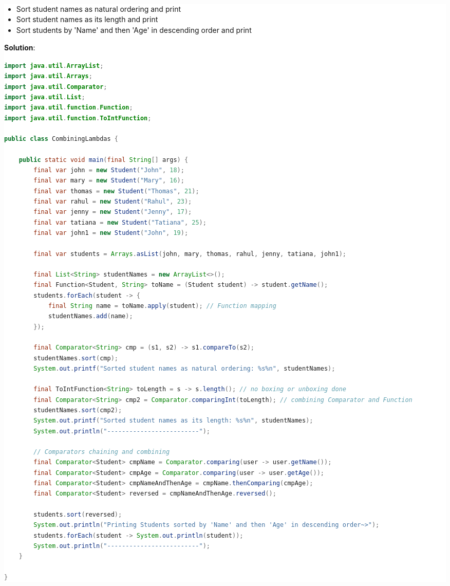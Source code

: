 - Sort student names as natural ordering and print
- Sort student names as its length and print
- Sort students by 'Name' and then 'Age' in descending order and print

**Solution**:

```java
import java.util.ArrayList;
import java.util.Arrays;
import java.util.Comparator;
import java.util.List;
import java.util.function.Function;
import java.util.function.ToIntFunction;

public class CombiningLambdas {

    public static void main(final String[] args) {
        final var john = new Student("John", 18);
        final var mary = new Student("Mary", 16);
        final var thomas = new Student("Thomas", 21);
        final var rahul = new Student("Rahul", 23);
        final var jenny = new Student("Jenny", 17);
        final var tatiana = new Student("Tatiana", 25);
        final var john1 = new Student("John", 19);

        final var students = Arrays.asList(john, mary, thomas, rahul, jenny, tatiana, john1);

        final List<String> studentNames = new ArrayList<>();
        final Function<Student, String> toName = (Student student) -> student.getName();
        students.forEach(student -> {
            final String name = toName.apply(student); // Function mapping
            studentNames.add(name);
        });

        final Comparator<String> cmp = (s1, s2) -> s1.compareTo(s2);
        studentNames.sort(cmp);
        System.out.printf("Sorted student names as natural ordering: %s%n", studentNames);

        final ToIntFunction<String> toLength = s -> s.length(); // no boxing or unboxing done
        final Comparator<String> cmp2 = Comparator.comparingInt(toLength); // combining Comparator and Function
        studentNames.sort(cmp2);
        System.out.printf("Sorted student names as its length: %s%n", studentNames);
        System.out.println("-------------------------");

        // Comparators chaining and combining
        final Comparator<Student> cmpName = Comparator.comparing(user -> user.getName());
        final Comparator<Student> cmpAge = Comparator.comparing(user -> user.getAge());
        final Comparator<Student> cmpNameAndThenAge = cmpName.thenComparing(cmpAge);
        final Comparator<Student> reversed = cmpNameAndThenAge.reversed();

        students.sort(reversed);
        System.out.println("Printing Students sorted by 'Name' and then 'Age' in descending order~>");
        students.forEach(student -> System.out.println(student));
        System.out.println("-------------------------");
    }

}
```
